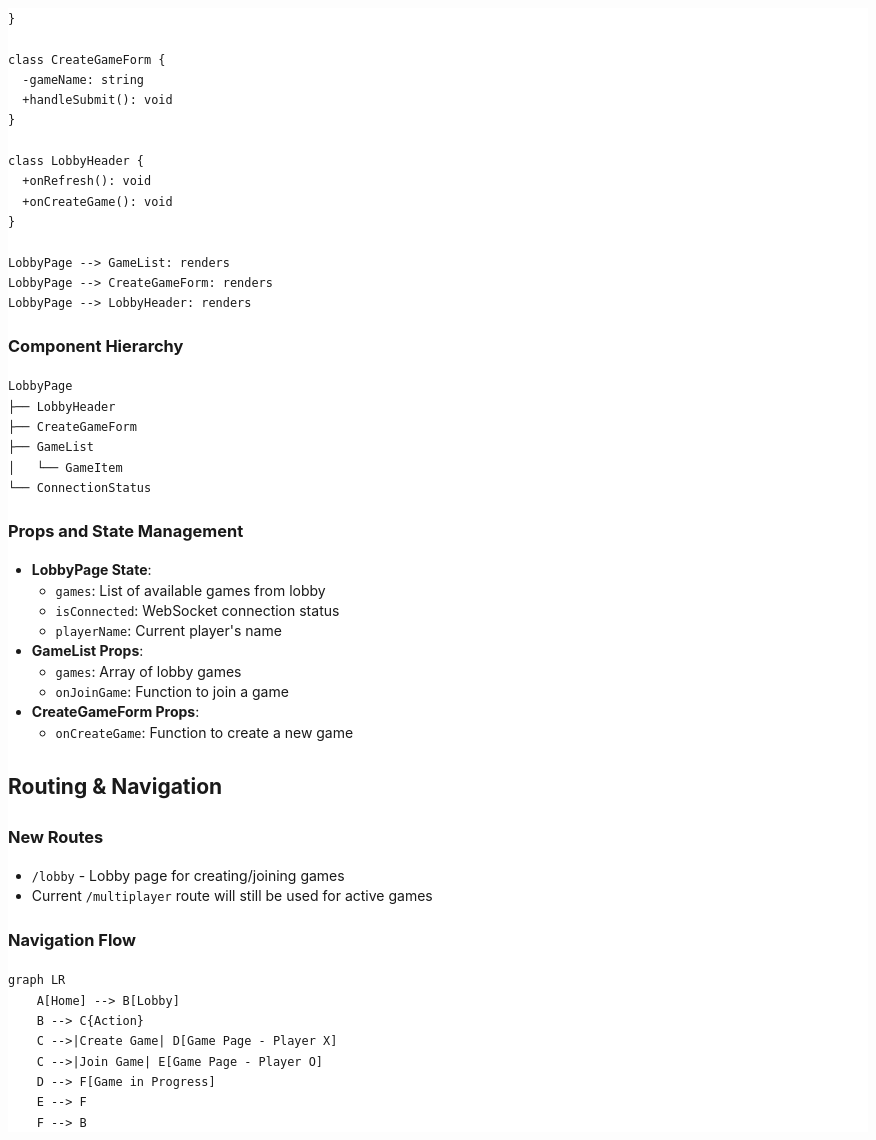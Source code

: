 ```mermaid
}

class CreateGameForm {
  -gameName: string
  +handleSubmit(): void
}

class LobbyHeader {
  +onRefresh(): void
  +onCreateGame(): void
}

LobbyPage --> GameList: renders
LobbyPage --> CreateGameForm: renders
LobbyPage --> LobbyHeader: renders
```

### Component Hierarchy
```
LobbyPage
├── LobbyHeader
├── CreateGameForm
├── GameList
│   └── GameItem
└── ConnectionStatus
```

### Props and State Management
- **LobbyPage State**:
  - `games`: List of available games from lobby
  - `isConnected`: WebSocket connection status
  - `playerName`: Current player's name
- **GameList Props**:
  - `games`: Array of lobby games
  - `onJoinGame`: Function to join a game
- **CreateGameForm Props**:
  - `onCreateGame`: Function to create a new game

## Routing & Navigation

### New Routes
- `/lobby` - Lobby page for creating/joining games
- Current `/multiplayer` route will still be used for active games

### Navigation Flow
```mermaid
graph LR
    A[Home] --> B[Lobby]
    B --> C{Action}
    C -->|Create Game| D[Game Page - Player X]
    C -->|Join Game| E[Game Page - Player O]
    D --> F[Game in Progress]
    E --> F
    F --> B
```
